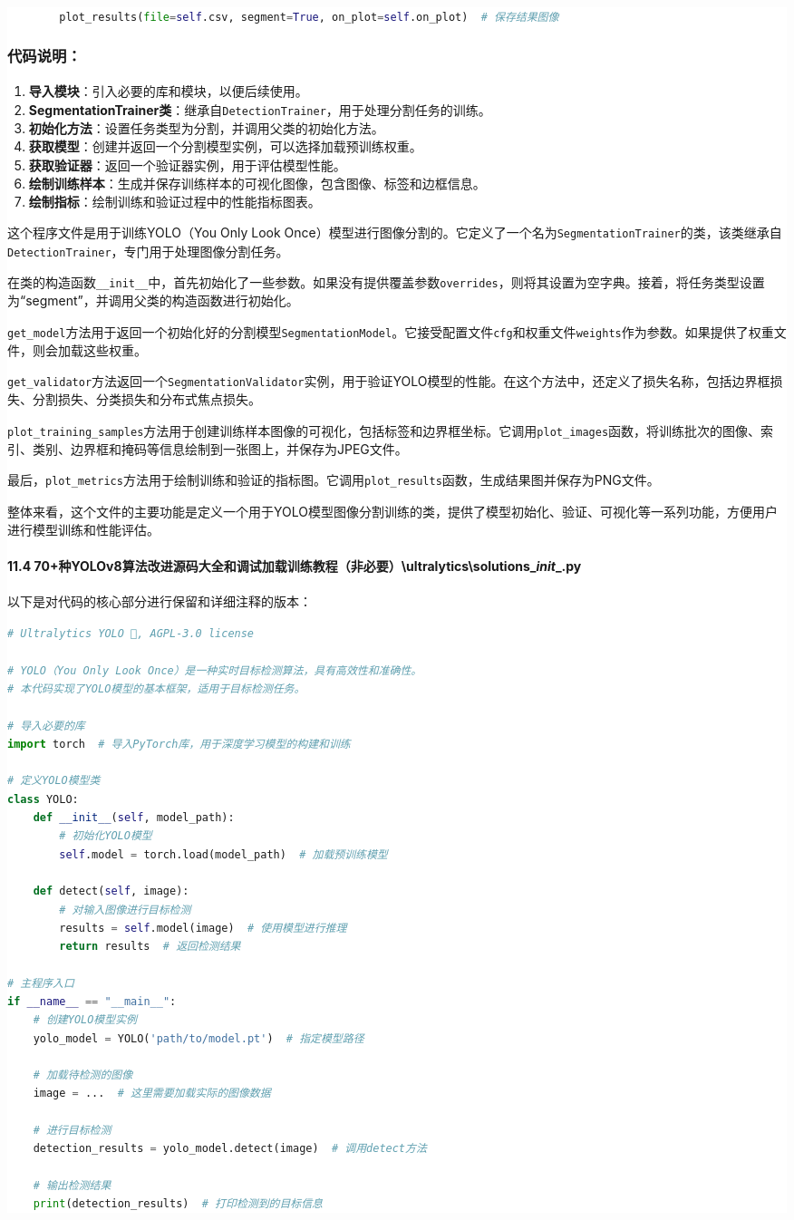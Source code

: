 ```python
        plot_results(file=self.csv, segment=True, on_plot=self.on_plot)  # 保存结果图像
```

### 代码说明：
1. **导入模块**：引入必要的库和模块，以便后续使用。
2. **SegmentationTrainer类**：继承自`DetectionTrainer`，用于处理分割任务的训练。
3. **初始化方法**：设置任务类型为分割，并调用父类的初始化方法。
4. **获取模型**：创建并返回一个分割模型实例，可以选择加载预训练权重。
5. **获取验证器**：返回一个验证器实例，用于评估模型性能。
6. **绘制训练样本**：生成并保存训练样本的可视化图像，包含图像、标签和边框信息。
7. **绘制指标**：绘制训练和验证过程中的性能指标图表。

这个程序文件是用于训练YOLO（You Only Look Once）模型进行图像分割的。它定义了一个名为`SegmentationTrainer`的类，该类继承自`DetectionTrainer`，专门用于处理图像分割任务。

在类的构造函数`__init__`中，首先初始化了一些参数。如果没有提供覆盖参数`overrides`，则将其设置为空字典。接着，将任务类型设置为“segment”，并调用父类的构造函数进行初始化。

`get_model`方法用于返回一个初始化好的分割模型`SegmentationModel`。它接受配置文件`cfg`和权重文件`weights`作为参数。如果提供了权重文件，则会加载这些权重。

`get_validator`方法返回一个`SegmentationValidator`实例，用于验证YOLO模型的性能。在这个方法中，还定义了损失名称，包括边界框损失、分割损失、分类损失和分布式焦点损失。

`plot_training_samples`方法用于创建训练样本图像的可视化，包括标签和边界框坐标。它调用`plot_images`函数，将训练批次的图像、索引、类别、边界框和掩码等信息绘制到一张图上，并保存为JPEG文件。

最后，`plot_metrics`方法用于绘制训练和验证的指标图。它调用`plot_results`函数，生成结果图并保存为PNG文件。

整体来看，这个文件的主要功能是定义一个用于YOLO模型图像分割训练的类，提供了模型初始化、验证、可视化等一系列功能，方便用户进行模型训练和性能评估。

#### 11.4 70+种YOLOv8算法改进源码大全和调试加载训练教程（非必要）\ultralytics\solutions\__init__.py

以下是对代码的核心部分进行保留和详细注释的版本：

```python
# Ultralytics YOLO 🚀, AGPL-3.0 license

# YOLO（You Only Look Once）是一种实时目标检测算法，具有高效性和准确性。
# 本代码实现了YOLO模型的基本框架，适用于目标检测任务。

# 导入必要的库
import torch  # 导入PyTorch库，用于深度学习模型的构建和训练

# 定义YOLO模型类
class YOLO:
    def __init__(self, model_path):
        # 初始化YOLO模型
        self.model = torch.load(model_path)  # 加载预训练模型

    def detect(self, image):
        # 对输入图像进行目标检测
        results = self.model(image)  # 使用模型进行推理
        return results  # 返回检测结果

# 主程序入口
if __name__ == "__main__":
    # 创建YOLO模型实例
    yolo_model = YOLO('path/to/model.pt')  # 指定模型路径

    # 加载待检测的图像
    image = ...  # 这里需要加载实际的图像数据

    # 进行目标检测
    detection_results = yolo_model.detect(image)  # 调用detect方法

    # 输出检测结果
    print(detection_results)  # 打印检测到的目标信息
```